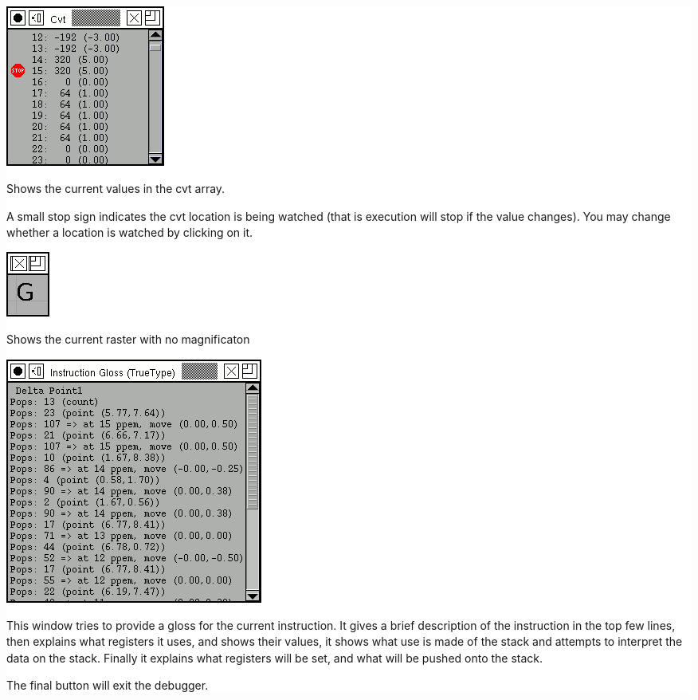 ![](/assets/img/windows-TTCvt.png)

Shows the current values in the cvt array.

A small stop sign indicates the cvt location is being watched (that is
execution will stop if the value changes). You may change whether a
location is watched by clicking on it.

![](/assets/img/windows-TTRaster.png)

Shows the current raster with no magnificaton

![](/assets/img/windows-TTgloss.png)

This window tries to provide a gloss for the current instruction. It
gives a brief description of the instruction in the top few lines, then
explains what registers it uses, and shows their values, it shows what
use is made of the stack and attempts to interpret the data on the
stack. Finally it explains what registers will be set, and what will be
pushed onto the stack.

The final button will exit the debugger.
